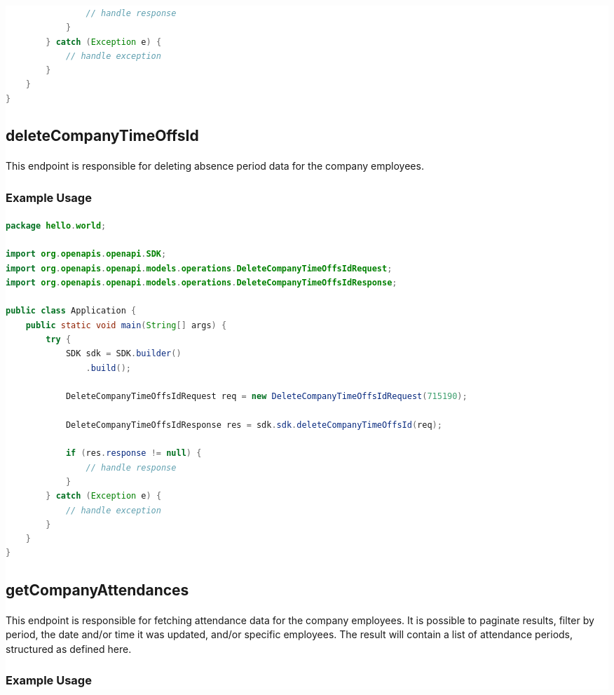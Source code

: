 ```java
                // handle response
            }
        } catch (Exception e) {
            // handle exception
        }
    }
}
```

## deleteCompanyTimeOffsId

This endpoint is responsible for deleting absence period data for the company employees.

### Example Usage

```java
package hello.world;

import org.openapis.openapi.SDK;
import org.openapis.openapi.models.operations.DeleteCompanyTimeOffsIdRequest;
import org.openapis.openapi.models.operations.DeleteCompanyTimeOffsIdResponse;

public class Application {
    public static void main(String[] args) {
        try {
            SDK sdk = SDK.builder()
                .build();

            DeleteCompanyTimeOffsIdRequest req = new DeleteCompanyTimeOffsIdRequest(715190);            

            DeleteCompanyTimeOffsIdResponse res = sdk.sdk.deleteCompanyTimeOffsId(req);

            if (res.response != null) {
                // handle response
            }
        } catch (Exception e) {
            // handle exception
        }
    }
}
```

## getCompanyAttendances

This endpoint is responsible for fetching attendance data for the company employees. It is possible to paginate results, filter by period, the date and/or time it was updated, and/or specific employees. The result will contain a list of attendance periods, structured as defined here.

### Example Usage
